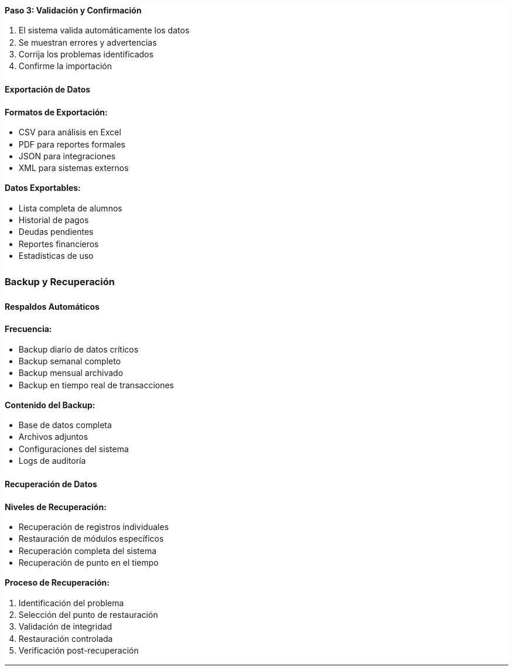 **Paso 3: Validación y Confirmación**
1. El sistema valida automáticamente los datos
2. Se muestran errores y advertencias
3. Corrija los problemas identificados
4. Confirme la importación

#### **Exportación de Datos**

**Formatos de Exportación:**
- CSV para análisis en Excel
- PDF para reportes formales
- JSON para integraciones
- XML para sistemas externos

**Datos Exportables:**
- Lista completa de alumnos
- Historial de pagos
- Deudas pendientes
- Reportes financieros
- Estadísticas de uso

### Backup y Recuperación

#### **Respaldos Automáticos**

**Frecuencia:**
- Backup diario de datos críticos
- Backup semanal completo
- Backup mensual archivado
- Backup en tiempo real de transacciones

**Contenido del Backup:**
- Base de datos completa
- Archivos adjuntos
- Configuraciones del sistema
- Logs de auditoría

#### **Recuperación de Datos**

**Niveles de Recuperación:**
- Recuperación de registros individuales
- Restauración de módulos específicos
- Recuperación completa del sistema
- Recuperación de punto en el tiempo

**Proceso de Recuperación:**
1. Identificación del problema
2. Selección del punto de restauración
3. Validación de integridad
4. Restauración controlada
5. Verificación post-recuperación

---

